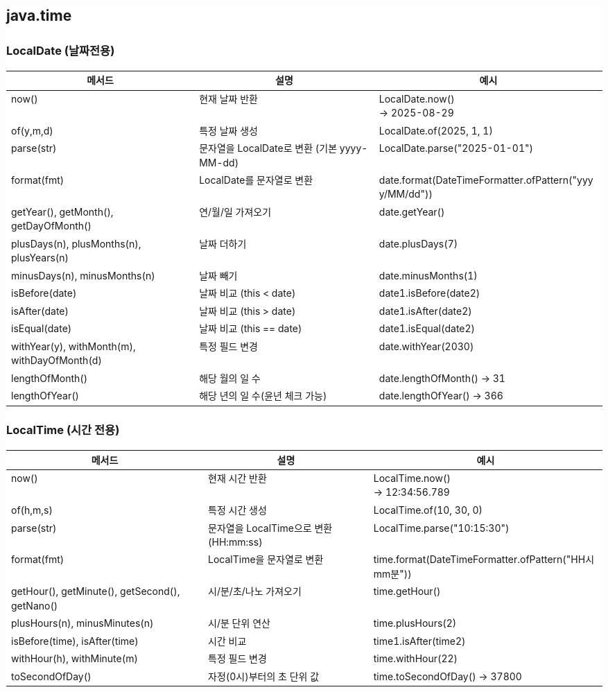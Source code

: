 
## java.time

### LocalDate (날짜전용)

| 메서드                                          | 설명                                 | 예시                                                     |
| -------------------------------------------- | ---------------------------------- | ------------------------------------------------------ |
| now()                                        | 현재 날짜 반환                           | LocalDate.now() <br>→ 2025-08-29                           |
| of(y,m,d)                                    | 특정 날짜 생성                           | LocalDate.of(2025, 1, 1)                               |
| parse(str)                                   | 문자열을 LocalDate로 변환 (기본 yyyy-MM-dd) | LocalDate.parse("2025-01-01")                          |
| format(fmt)                                  | LocalDate를 문자열로 변환                 | date.format(DateTimeFormatter.ofPattern("yyyy/MM/dd")) |
| getYear(), getMonth(), getDayOfMonth()       | 연/월/일 가져오기                         | date.getYear()                                         |
| plusDays(n), plusMonths(n), plusYears(n)     | 날짜 더하기                             | date.plusDays(7)                                       |
| minusDays(n), minusMonths(n)                 | 날짜 빼기                              | date.minusMonths(1)                                    |
| isBefore(date)                               | 날짜 비교 (this < date)                | date1.isBefore(date2)                                  |
| isAfter(date)                                | 날짜 비교 (this > date)                | date1.isAfter(date2)                                   |
| isEqual(date)                                | 날짜 비교 (this == date)               | date1.isEqual(date2)                                   |
| withYear(y), withMonth(m), withDayOfMonth(d) | 특정 필드 변경                           | date.withYear(2030)                                    |
| lengthOfMonth()                              | 해당 월의 일 수                          | date.lengthOfMonth() → 31                              |
| lengthOfYear()                               | 해당 년의 일 수(윤년 체크 가능)                | date.lengthOfYear() → 366                              |


### LocalTime (시간 전용)

| 메서드                                            | 설명                               | 예시                                                  |
| ---------------------------------------------- | -------------------------------- | --------------------------------------------------- |
| now()                                          | 현재 시간 반환                         | LocalTime.now() <br>→ 12:34:56.789                      |
| of(h,m,s)                                      | 특정 시간 생성                         | LocalTime.of(10, 30, 0)                             |
| parse(str)                                     | 문자열을 LocalTime으로 변환 (HH\:mm\:ss) | LocalTime.parse("10:15:30")                         |
| format(fmt)                                    | LocalTime을 문자열로 변환               | time.format(DateTimeFormatter.ofPattern("HH시 mm분")) |
| getHour(), getMinute(), getSecond(), getNano() | 시/분/초/나노 가져오기                    | time.getHour()                                      |
| plusHours(n), minusMinutes(n)                  | 시/분 단위 연산                        | time.plusHours(2)                                   |
| isBefore(time), isAfter(time)                  | 시간 비교                            | time1.isAfter(time2)                                |
| withHour(h), withMinute(m)                     | 특정 필드 변경                         | time.withHour(22)                                   |
| toSecondOfDay()                                | 자정(0시)부터의 초 단위 값                 | time.toSecondOfDay() → 37800                        |
